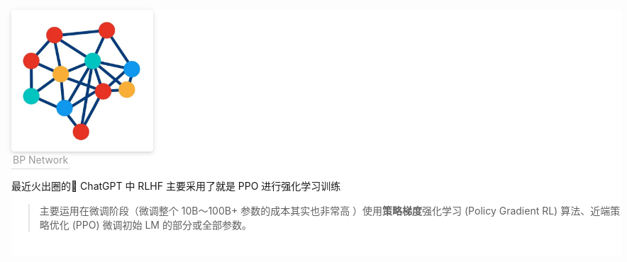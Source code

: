   <img src="images/0.jpeg" width="200" height="200" align=center style="border-radius: 0.3125em; box-shadow: 0 2px 4px 0 rgba(34,36,38,.12),0 2px 10px 0 rgba(34,36,38,.08);">
  <br>
  <div style="color:orange; border-bottom: 1px solid #d9d9d9; display: inline-block; color: #999; padding: 2px;">BP Network</div>
</center>
<br>


最近火出圈的🚀 ChatGPT 中 RLHF 主要采用了就是 PPO 进行强化学习训练

> 主要运用在微调阶段（微调整个 10B～100B+ 参数的成本其实也非常高 ）使用**策略梯度**强化学习 (Policy Gradient RL) 算法、近端策略优化 (PPO) 微调初始 LM 的部分或全部参数。

<br>
<center>
